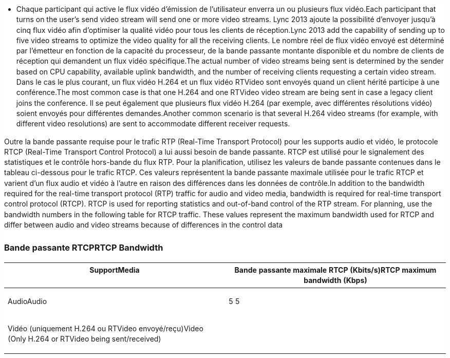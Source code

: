   - <span data-ttu-id="56f7c-239">Chaque participant qui active le flux vidéo d’émission de l’utilisateur enverra un ou plusieurs flux vidéo.</span><span class="sxs-lookup"><span data-stu-id="56f7c-239">Each participant that turns on the user’s send video stream will send one or more video streams.</span></span> <span data-ttu-id="56f7c-240">Lync 2013 ajoute la possibilité d’envoyer jusqu’à cinq flux vidéo afin d’optimiser la qualité vidéo pour tous les clients de réception.</span><span class="sxs-lookup"><span data-stu-id="56f7c-240">Lync 2013 add the capability of sending up to five video streams to optimize the video quality for all the receiving clients.</span></span> <span data-ttu-id="56f7c-241">Le nombre réel de flux vidéo envoyé est déterminé par l’émetteur en fonction de la capacité du processeur, de la bande passante montante disponible et du nombre de clients de réception qui demandent un flux vidéo spécifique.</span><span class="sxs-lookup"><span data-stu-id="56f7c-241">The actual number of video streams being sent is determined by the sender based on CPU capability, available uplink bandwidth, and the number of receiving clients requesting a certain video stream.</span></span> <span data-ttu-id="56f7c-242">Dans le cas le plus courant, un flux vidéo H.264 et un flux vidéo RTVideo sont envoyés quand un client hérité participe à une conférence.</span><span class="sxs-lookup"><span data-stu-id="56f7c-242">The most common case is that one H.264 and one RTVideo video stream are being sent in case a legacy client joins the conference.</span></span> <span data-ttu-id="56f7c-243">Il se peut également que plusieurs flux vidéo H.264 (par exemple, avec différentes résolutions vidéo) soient envoyés pour différentes demandes.</span><span class="sxs-lookup"><span data-stu-id="56f7c-243">Another common scenario is that several H.264 video streams (for example, with different video resolutions) are sent to accommodate different receiver requests.</span></span>

<span data-ttu-id="56f7c-p112">Outre la bande passante requise pour le trafic RTP (Real-Time Transport Protocol) pour les supports audio et vidéo, le protocole RTCP (Real-Time Transport Control Protocol) a lui aussi besoin de bande passante. RTCP est utilisé pour le signalement des statistiques et le contrôle hors-bande du flux RTP. Pour la planification, utilisez les valeurs de bande passante contenues dans le tableau ci-dessous pour le trafic RTCP. Ces valeurs représentent la bande passante maximale utilisée pour le trafic RTCP et varient d’un flux audio et vidéo à l’autre en raison des différences dans les données de contrôle.</span><span class="sxs-lookup"><span data-stu-id="56f7c-p112">In addition to the bandwidth required for the real-time transport protocol (RTP) traffic for audio and video media, bandwidth is required for real-time transport control protocol (RTCP). RTCP is used for reporting statistics and out-of-band control of the RTP stream. For planning, use the bandwidth numbers in the following table for RTCP traffic. These values represent the maximum bandwidth used for RTCP and differ between audio and video streams because of differences in the control data</span></span>

### <a name="rtcp-bandwidth"></a><span data-ttu-id="56f7c-248">Bande passante RTCP</span><span class="sxs-lookup"><span data-stu-id="56f7c-248">RTCP Bandwidth</span></span>

<table>
<colgroup>
<col style="width: 50%" />
<col style="width: 50%" />
</colgroup>
<thead>
<tr class="header">
<th><span data-ttu-id="56f7c-249">Support</span><span class="sxs-lookup"><span data-stu-id="56f7c-249">Media</span></span></th>
<th><span data-ttu-id="56f7c-250">Bande passante maximale RTCP (Kbits/s)</span><span class="sxs-lookup"><span data-stu-id="56f7c-250">RTCP maximum bandwidth (Kbps)</span></span></th>
</tr>
</thead>
<tbody>
<tr class="odd">
<td><p><span data-ttu-id="56f7c-251">Audio</span><span class="sxs-lookup"><span data-stu-id="56f7c-251">Audio</span></span></p></td>
<td><p><span data-ttu-id="56f7c-252">5 </span><span class="sxs-lookup"><span data-stu-id="56f7c-252">5</span></span></p></td>
</tr>
<tr class="even">
<td><p><span data-ttu-id="56f7c-253">Vidéo (uniquement H.264 ou RTVideo envoyé/reçu)</span><span class="sxs-lookup"><span data-stu-id="56f7c-253">Video (Only H.264 or RTVideo being sent/received)</span></span></p></td>